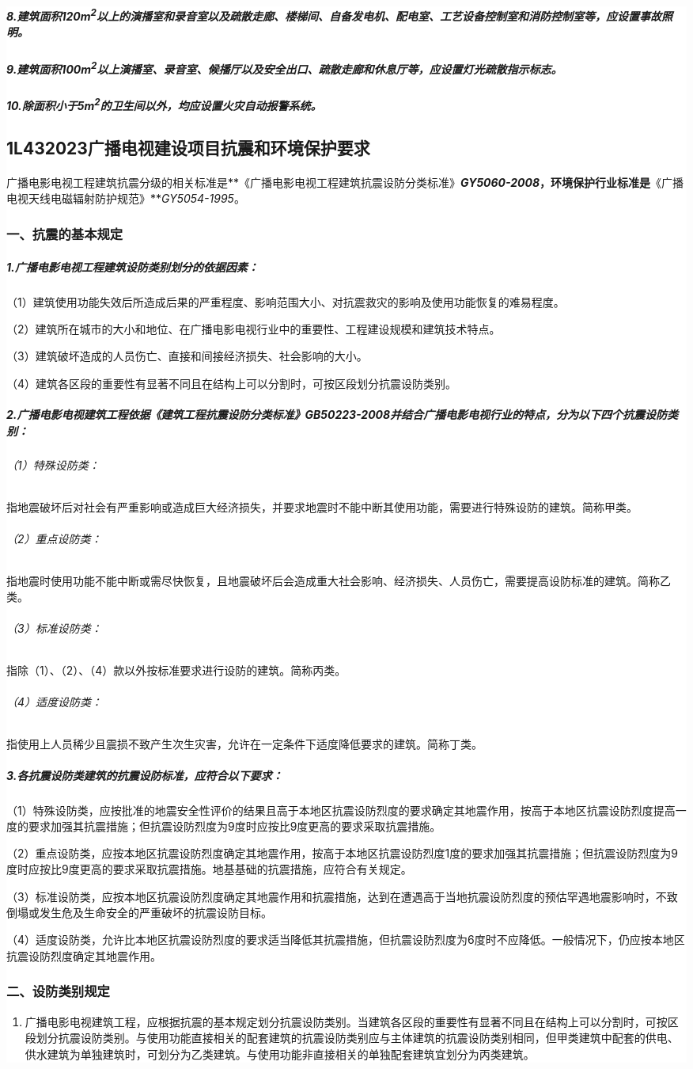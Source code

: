 ##### 8.建筑面积120m<sup>2</sup>以上的演播室和录音室以及疏散走廊、楼梯间、自备发电机、配电室、工艺设备控制室和消防控制室等，应设置事故照明。

##### 9.建筑面积100m<sup>2</sup>以上演播室、录音室、候播厅以及安全出口、疏散走廊和休息厅等，应设置灯光疏散指示标志。

##### 10.除面积小于5m<sup>2</sup>的卫生间以外，均应设置火灾自动报警系统。

1L432023广播电视建设项目抗震和环境保护要求
------------------------------------------

广播电影电视工程建筑抗震分级的相关标准是**《广播电影电视工程建筑抗震设防分类标准》***GY5060-2008*，环境保护行业标准是**《广播电视天线电磁辐射防护规范》***GY5054-1995*。

### 一、抗震的基本规定

##### 1.广播电影电视工程建筑设防类别划分的依据因素：

（1）建筑使用功能失效后所造成后果的严重程度、影响范围大小、对抗震救灾的影响及使用功能恢复的难易程度。

（2）建筑所在城市的大小和地位、在广播电影电视行业中的重要性、工程建设规模和建筑技术特点。

（3）建筑破坏造成的人员伤亡、直接和间接经济损失、社会影响的大小。

（4）建筑各区段的重要性有显著不同且在结构上可以分割时，可按区段划分抗震设防类别。

##### 2.广播电影电视建筑工程依据《建筑工程抗震设防分类标准》GB50223-2008并结合广播电影电视行业的特点，分为以下四个抗震设防类别：

###### （1）特殊设防类：

指地震破坏后对社会有严重影响或造成巨大经济损失，并要求地震时不能中断其使用功能，需要进行特殊设防的建筑。简称甲类。

###### （2）重点设防类：

指地震时使用功能不能中断或需尽快恢复，且地震破坏后会造成重大社会影响、经济损失、人员伤亡，需要提高设防标准的建筑。简称乙类。

###### （3）标准设防类：

指除（1）、（2）、（4）款以外按标准要求进行设防的建筑。简称丙类。

###### （4）适度设防类：

指使用上人员稀少且震损不致产生次生灾害，允许在一定条件下适度降低要求的建筑。简称丁类。

##### 3.各抗震设防类建筑的抗震设防标准，应符合以下要求：

（1）特殊设防类，应按批准的地震安全性评价的结果且高于本地区抗震设防烈度的要求确定其地震作用，按高于本地区抗震设防烈度提高一度的要求加强其抗震措施；但抗震设防烈度为9度时应按比9度更高的要求采取抗震措施。

（2）重点设防类，应按本地区抗震设防烈度确定其地震作用，按高于本地区抗震设防烈度1度的要求加强其抗震措施；但抗震设防烈度为9度时应按比9度更高的要求采取抗震措施。地基基础的抗震措施，应符合有关规定。

（3）标准设防类，应按本地区抗震设防烈度确定其地震作用和抗震措施，达到在遭遇高于当地抗震设防烈度的预估罕遇地震影响时，不致倒塌或发生危及生命安全的严重破坏的抗震设防目标。

（4）适度设防类，允许比本地区抗震设防烈度的要求适当降低其抗震措施，但抗震设防烈度为6度时不应降低。一般情况下，仍应按本地区抗震设防烈度确定其地震作用。

### 二、设防类别规定

1.  广播电影电视建筑工程，应根据抗震的基本规定划分抗震设防类别。当建筑各区段的重要性有显著不同且在结构上可以分割时，可按区段划分抗震设防类别。与使用功能直接相关的配套建筑的抗震设防类别应与主体建筑的抗震设防类别相同，但甲类建筑中配套的供电、供水建筑为单独建筑时，可划分为乙类建筑。与使用功能非直接相关的单独配套建筑宜划分为丙类建筑。
